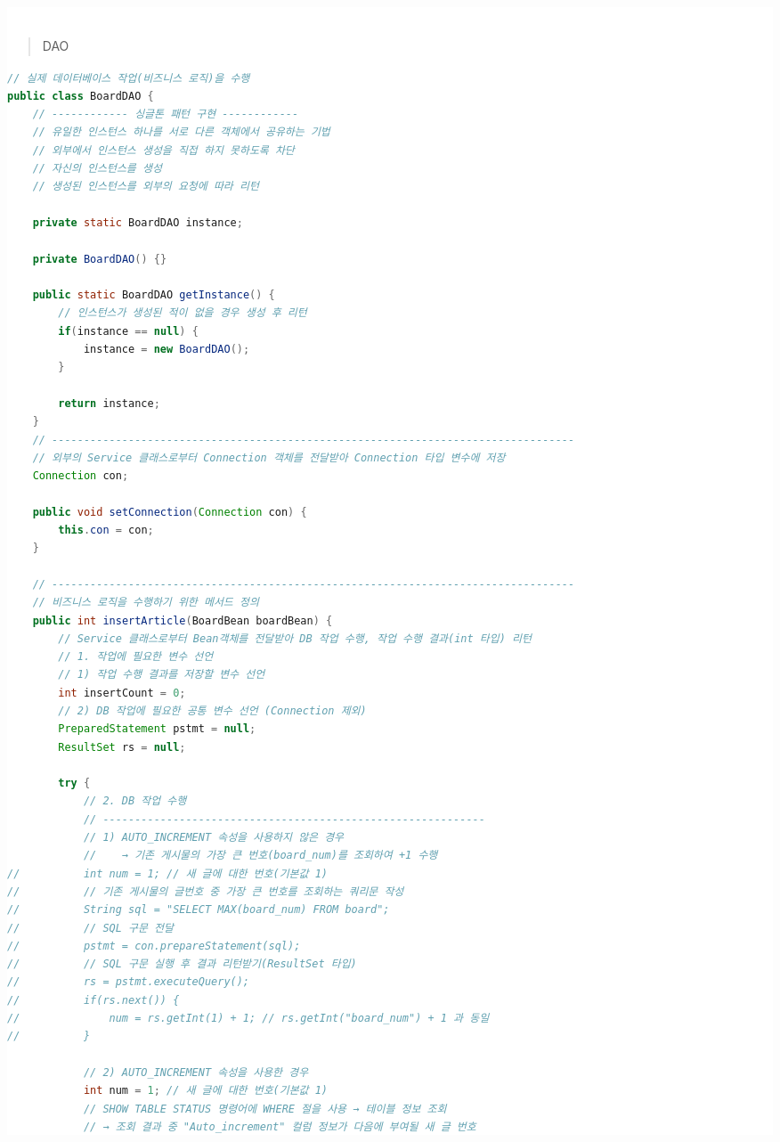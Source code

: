 
<br>

> DAO

```java
// 실제 데이터베이스 작업(비즈니스 로직)을 수행
public class BoardDAO {
	// ------------ 싱글톤 패턴 구현 ------------
	// 유일한 인스턴스 하나를 서로 다른 객체에서 공유하는 기법
	// 외부에서 인스턴스 생성을 직접 하지 못하도록 차단
	// 자신의 인스턴스를 생성
	// 생성된 인스턴스를 외부의 요청에 따라 리턴

	private static BoardDAO instance;
	
	private BoardDAO() {}

	public static BoardDAO getInstance() {
		// 인스턴스가 생성된 적이 없을 경우 생성 후 리턴
		if(instance == null) {
			instance = new BoardDAO();
		}
		
		return instance;
	}
	// ----------------------------------------------------------------------------------
	// 외부의 Service 클래스로부터 Connection 객체를 전달받아 Connection 타입 변수에 저장
	Connection con; 

	public void setConnection(Connection con) {
		this.con = con;
	}
	
	// ----------------------------------------------------------------------------------
	// 비즈니스 로직을 수행하기 위한 메서드 정의
    public int insertArticle(BoardBean boardBean) {
		// Service 클래스로부터 Bean객체를 전달받아 DB 작업 수행, 작업 수행 결과(int 타입) 리턴
		// 1. 작업에 필요한 변수 선언
		// 1) 작업 수행 결과를 저장할 변수 선언
		int insertCount = 0;
		// 2) DB 작업에 필요한 공통 변수 선언 (Connection 제외)
		PreparedStatement pstmt = null;
		ResultSet rs = null;
		
		try {
			// 2. DB 작업 수행
			// ------------------------------------------------------------
			// 1) AUTO_INCREMENT 속성을 사용하지 않은 경우
			//    → 기존 게시물의 가장 큰 번호(board_num)를 조회하여 +1 수행
//			int num = 1; // 새 글에 대한 번호(기본값 1)
//			// 기존 게시물의 글번호 중 가장 큰 번호를 조회하는 쿼리문 작성
//			String sql = "SELECT MAX(board_num) FROM board";
//			// SQL 구문 전달
//			pstmt = con.prepareStatement(sql);
//			// SQL 구문 실행 후 결과 리턴받기(ResultSet 타입)
//			rs = pstmt.executeQuery();
//			if(rs.next()) {
//				num = rs.getInt(1) + 1; // rs.getInt("board_num") + 1 과 동일
//			}
			
			// 2) AUTO_INCREMENT 속성을 사용한 경우
			int num = 1; // 새 글에 대한 번호(기본값 1)
			// SHOW TABLE STATUS 명령어에 WHERE 절을 사용 → 테이블 정보 조회
			// → 조회 결과 중 "Auto_increment" 컬럼 정보가 다음에 부여될 새 글 번호
```